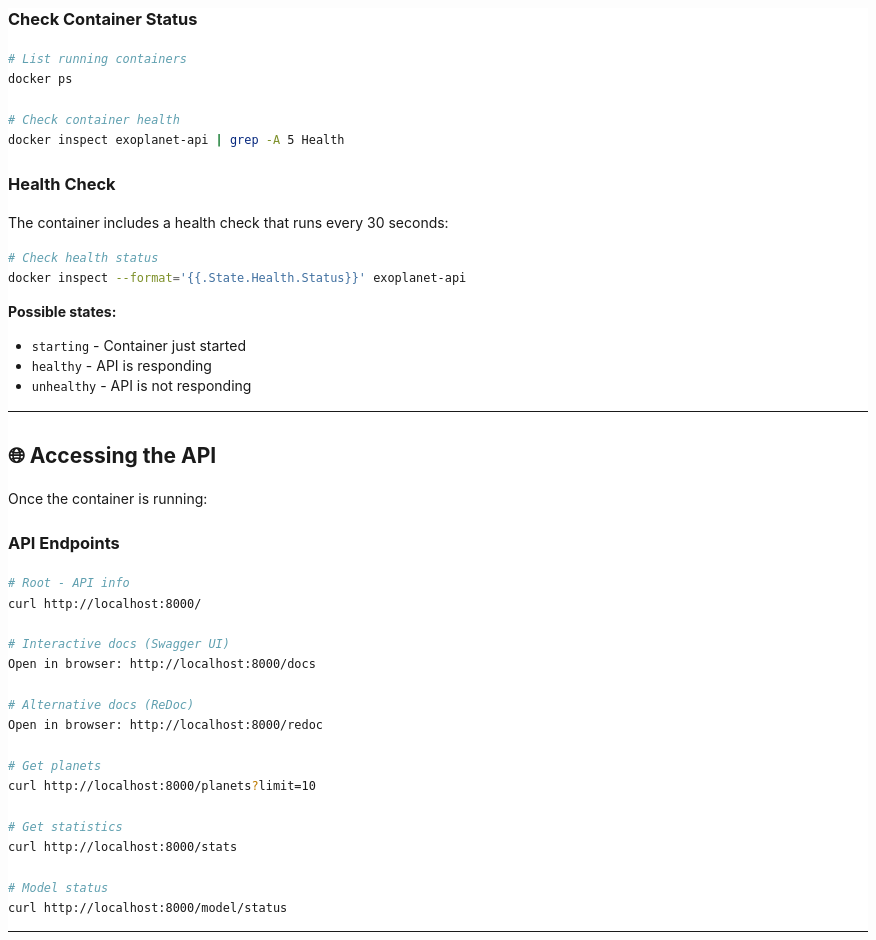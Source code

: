 ### Check Container Status

```bash
# List running containers
docker ps

# Check container health
docker inspect exoplanet-api | grep -A 5 Health
```

### Health Check

The container includes a health check that runs every 30 seconds:

```bash
# Check health status
docker inspect --format='{{.State.Health.Status}}' exoplanet-api
```

**Possible states:**
- `starting` - Container just started
- `healthy` - API is responding
- `unhealthy` - API is not responding

---

## 🌐 Accessing the API

Once the container is running:

### API Endpoints

```bash
# Root - API info
curl http://localhost:8000/

# Interactive docs (Swagger UI)
Open in browser: http://localhost:8000/docs

# Alternative docs (ReDoc)
Open in browser: http://localhost:8000/redoc

# Get planets
curl http://localhost:8000/planets?limit=10

# Get statistics
curl http://localhost:8000/stats

# Model status
curl http://localhost:8000/model/status
```

---
